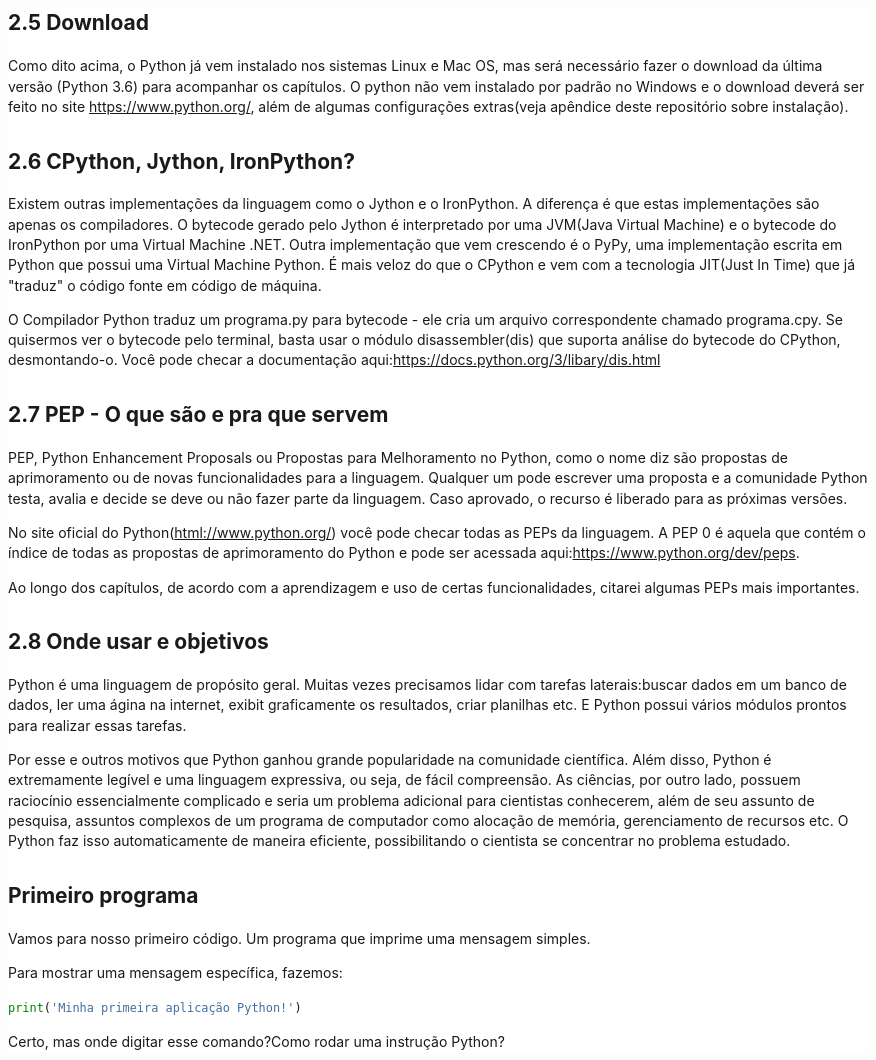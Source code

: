 ## 2.5 Download
Como dito acima, o Python já vem instalado nos sistemas Linux e Mac OS, mas será necessário fazer o download da última versão (Python 3.6) para acompanhar os capítulos. O python não vem instalado por padrão no Windows e o download deverá ser feito no site <https://www.python.org/>, além de algumas configurações extras(veja apêndice deste repositório sobre instalação).

## 2.6 CPython, Jython, IronPython?
Existem outras implementações da linguagem como o Jython e o IronPython. A diferença é que estas implementações são apenas os compiladores. O bytecode gerado pelo Jython é interpretado por uma JVM(Java Virtual Machine) e o bytecode do IronPython por uma Virtual Machine .NET.
Outra implementação que vem crescendo é o PyPy, uma implementação escrita em Python que possui uma Virtual Machine Python. É mais veloz do que o CPython e vem com a tecnologia JIT(Just In Time) que já "traduz" o código fonte em código de máquina.

O Compilador Python traduz um programa.py para bytecode - ele cria um arquivo correspondente chamado programa.cpy. Se quisermos ver o bytecode pelo terminal, basta usar o módulo disassembler(dis) que suporta análise do bytecode do CPython, desmontando-o. Você pode checar a documentação aqui:<https://docs.python.org/3/libary/dis.html>

## 2.7 PEP - O que são e pra que servem
PEP, Python Enhancement Proposals ou Propostas para Melhoramento no Python, como o nome diz são propostas de aprimoramento ou de novas funcionalidades para a linguagem. Qualquer um pode escrever uma proposta e a comunidade Python testa, avalia e decide se deve ou não fazer parte da linguagem. Caso aprovado, o recurso é liberado para as próximas versões.

No site oficial do Python(<html://www.python.org/>) você pode checar todas as PEPs da linguagem. A PEP 0 é aquela que contém o índice de todas as propostas de aprimoramento do Python e pode ser acessada aqui:<https://www.python.org/dev/peps>.

Ao longo dos capítulos, de acordo com a aprendizagem e uso de certas funcionalidades, citarei algumas PEPs mais importantes.

## 2.8 Onde usar e objetivos
Python é uma linguagem de propósito geral. Muitas vezes precisamos lidar com tarefas laterais:buscar dados em um banco de dados, ler uma ágina na internet, exibit graficamente os resultados, criar planilhas etc. E Python possui vários módulos prontos para realizar essas tarefas.

Por esse e outros motivos que Python ganhou grande popularidade na comunidade científica. Além disso, Python é extremamente legível e uma linguagem expressiva, ou seja, de fácil compreensão. As ciências, por outro lado, possuem raciocínio essencialmente complicado e seria um problema adicional para cientistas conhecerem, além de seu assunto de pesquisa, assuntos complexos de um programa de computador como alocação de memória, gerenciamento de recursos etc. O Python faz isso automaticamente de maneira eficiente, possibilitando o cientista se concentrar no problema estudado.

## Primeiro programa

Vamos para nosso primeiro código. Um programa que imprime uma mensagem simples.

Para mostrar uma mensagem específica, fazemos:
```python
print('Minha primeira aplicação Python!')
```
Certo, mas onde digitar esse comando?Como rodar uma instrução Python?
